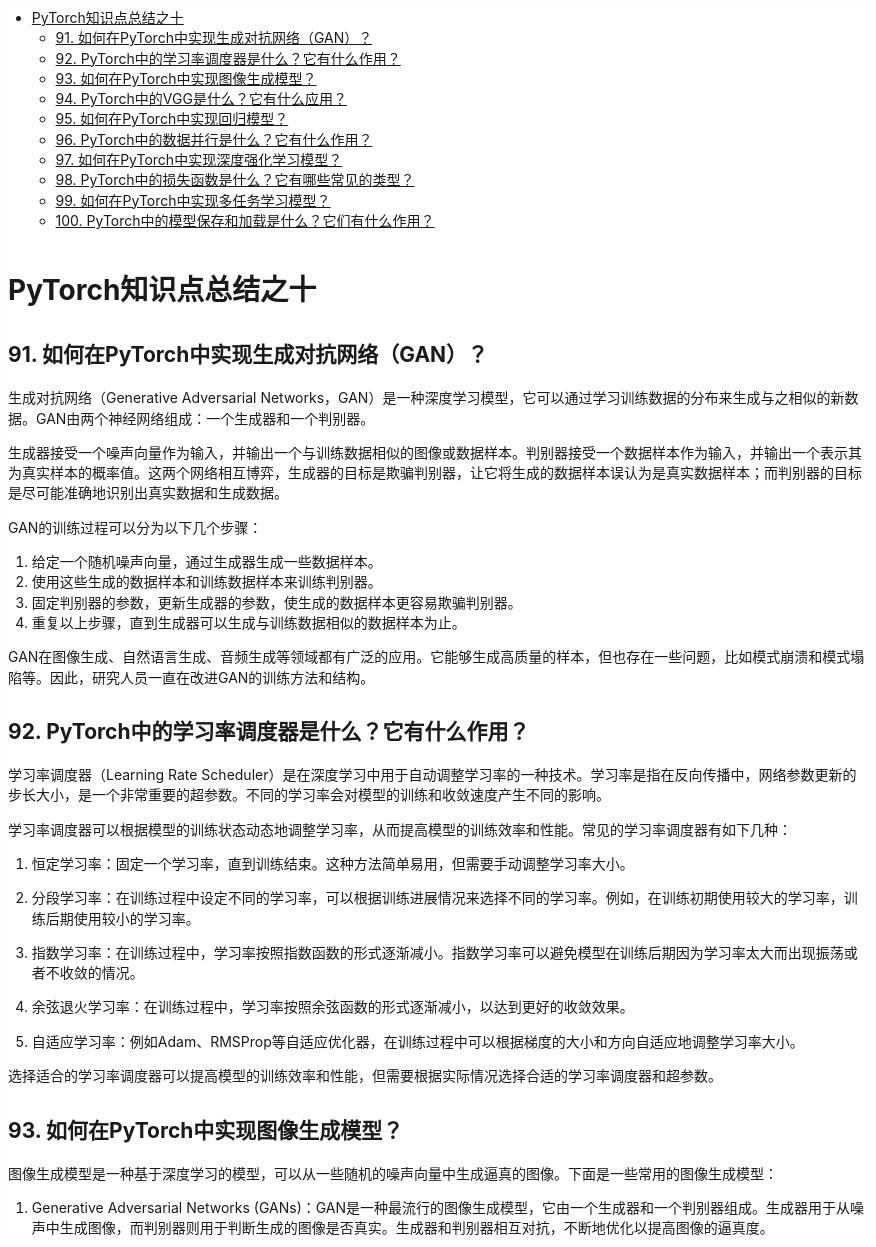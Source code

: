 - [PyTorch知识点总结之十](#pytorch知识点总结之十)
  - [91. 如何在PyTorch中实现生成对抗网络（GAN）？](#91-如何在pytorch中实现生成对抗网络gan)
  - [92. PyTorch中的学习率调度器是什么？它有什么作用？](#92-pytorch中的学习率调度器是什么它有什么作用)
  - [93. 如何在PyTorch中实现图像生成模型？](#93-如何在pytorch中实现图像生成模型)
  - [94. PyTorch中的VGG是什么？它有什么应用？](#94-pytorch中的vgg是什么它有什么应用)
  - [95. 如何在PyTorch中实现回归模型？](#95-如何在pytorch中实现回归模型)
  - [96. PyTorch中的数据并行是什么？它有什么作用？](#96-pytorch中的数据并行是什么它有什么作用)
  - [97. 如何在PyTorch中实现深度强化学习模型？](#97-如何在pytorch中实现深度强化学习模型)
  - [98. PyTorch中的损失函数是什么？它有哪些常见的类型？](#98-pytorch中的损失函数是什么它有哪些常见的类型)
  - [99. 如何在PyTorch中实现多任务学习模型？](#99-如何在pytorch中实现多任务学习模型)
  - [100. PyTorch中的模型保存和加载是什么？它们有什么作用？](#100-pytorch中的模型保存和加载是什么它们有什么作用)

# PyTorch知识点总结之十


## 91. 如何在PyTorch中实现生成对抗网络（GAN）？
生成对抗网络（Generative Adversarial Networks，GAN）是一种深度学习模型，它可以通过学习训练数据的分布来生成与之相似的新数据。GAN由两个神经网络组成：一个生成器和一个判别器。

生成器接受一个噪声向量作为输入，并输出一个与训练数据相似的图像或数据样本。判别器接受一个数据样本作为输入，并输出一个表示其为真实样本的概率值。这两个网络相互博弈，生成器的目标是欺骗判别器，让它将生成的数据样本误认为是真实数据样本；而判别器的目标是尽可能准确地识别出真实数据和生成数据。

GAN的训练过程可以分为以下几个步骤：

1. 给定一个随机噪声向量，通过生成器生成一些数据样本。
2. 使用这些生成的数据样本和训练数据样本来训练判别器。
4. 固定判别器的参数，更新生成器的参数，使生成的数据样本更容易欺骗判别器。
5. 重复以上步骤，直到生成器可以生成与训练数据相似的数据样本为止。

GAN在图像生成、自然语言生成、音频生成等领域都有广泛的应用。它能够生成高质量的样本，但也存在一些问题，比如模式崩溃和模式塌陷等。因此，研究人员一直在改进GAN的训练方法和结构。

## 92. PyTorch中的学习率调度器是什么？它有什么作用？
学习率调度器（Learning Rate Scheduler）是在深度学习中用于自动调整学习率的一种技术。学习率是指在反向传播中，网络参数更新的步长大小，是一个非常重要的超参数。不同的学习率会对模型的训练和收敛速度产生不同的影响。

学习率调度器可以根据模型的训练状态动态地调整学习率，从而提高模型的训练效率和性能。常见的学习率调度器有如下几种：

1. 恒定学习率：固定一个学习率，直到训练结束。这种方法简单易用，但需要手动调整学习率大小。

2. 分段学习率：在训练过程中设定不同的学习率，可以根据训练进展情况来选择不同的学习率。例如，在训练初期使用较大的学习率，训练后期使用较小的学习率。

3. 指数学习率：在训练过程中，学习率按照指数函数的形式逐渐减小。指数学习率可以避免模型在训练后期因为学习率太大而出现振荡或者不收敛的情况。

4. 余弦退火学习率：在训练过程中，学习率按照余弦函数的形式逐渐减小，以达到更好的收敛效果。

5. 自适应学习率：例如Adam、RMSProp等自适应优化器，在训练过程中可以根据梯度的大小和方向自适应地调整学习率大小。

选择适合的学习率调度器可以提高模型的训练效率和性能，但需要根据实际情况选择合适的学习率调度器和超参数。

## 93. 如何在PyTorch中实现图像生成模型？
图像生成模型是一种基于深度学习的模型，可以从一些随机的噪声向量中生成逼真的图像。下面是一些常用的图像生成模型：

1. Generative Adversarial Networks (GANs)：GAN是一种最流行的图像生成模型，它由一个生成器和一个判别器组成。生成器用于从噪声中生成图像，而判别器则用于判断生成的图像是否真实。生成器和判别器相互对抗，不断地优化以提高图像的逼真度。
